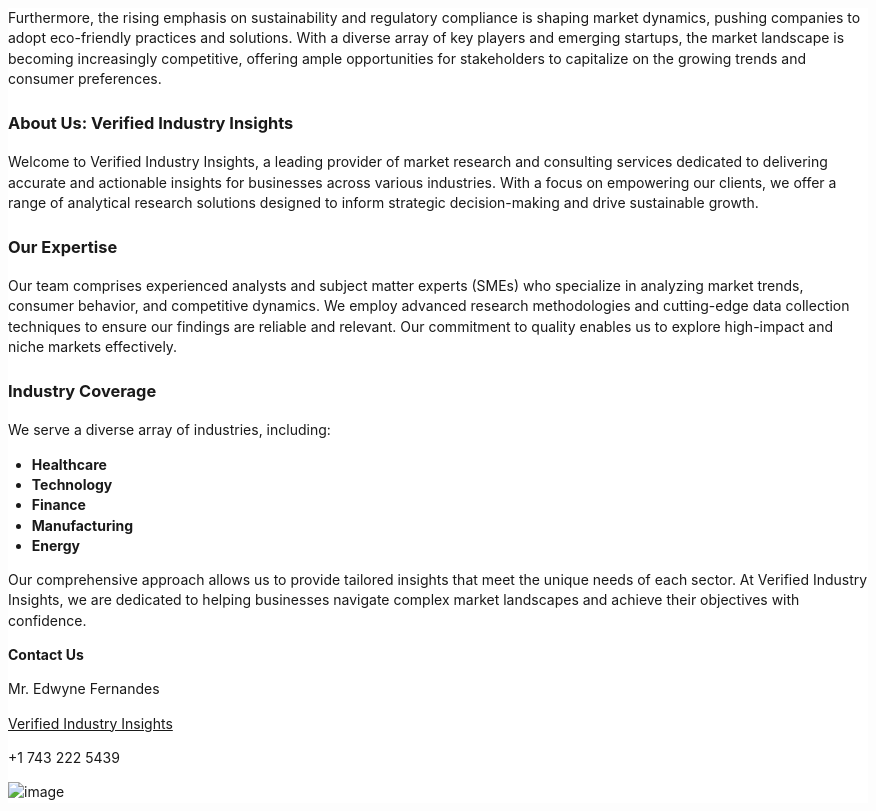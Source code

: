 Furthermore, the rising emphasis on sustainability and regulatory compliance is shaping market dynamics, pushing companies to adopt eco-friendly practices and solutions. With a diverse array of key players and emerging startups, the market landscape is becoming increasingly competitive, offering ample opportunities for stakeholders to capitalize on the growing trends and consumer preferences.</p><h3>About Us: Verified Industry Insights</h3><p>Welcome to Verified Industry Insights, a leading provider of market research and consulting services dedicated to delivering accurate and actionable insights for businesses across various industries. With a focus on empowering our clients, we offer a range of analytical research solutions designed to inform strategic decision-making and drive sustainable growth.</p><h3>Our Expertise</h3><p>Our team comprises experienced analysts and subject matter experts (SMEs) who specialize in analyzing market trends, consumer behavior, and competitive dynamics. We employ advanced research methodologies and cutting-edge data collection techniques to ensure our findings are reliable and relevant. Our commitment to quality enables us to explore high-impact and niche markets effectively.</p><h3>Industry Coverage</h3><p>We serve a diverse array of industries, including:</p><ul><li><strong>Healthcare</strong></li><li><strong>Technology</strong></li><li><strong>Finance</strong></li><li><strong>Manufacturing</strong></li><li><strong>Energy</strong></li></ul><p>Our comprehensive approach allows us to provide tailored insights that meet the unique needs of each sector. At Verified Industry Insights, we are dedicated to helping businesses navigate complex market landscapes and achieve their objectives with confidence.</p><p><strong>Contact Us</strong></p><p>Mr. Edwyne Fernandes</p><p><a href="https://www.verifiedindustryinsights.com/">Verified Industry Insights</a></p><p>+1 743 222 5439</p>
![image](https://github.com/user-attachments/assets/79ea0689-862b-4d7a-b781-f57a8fc7db26)
